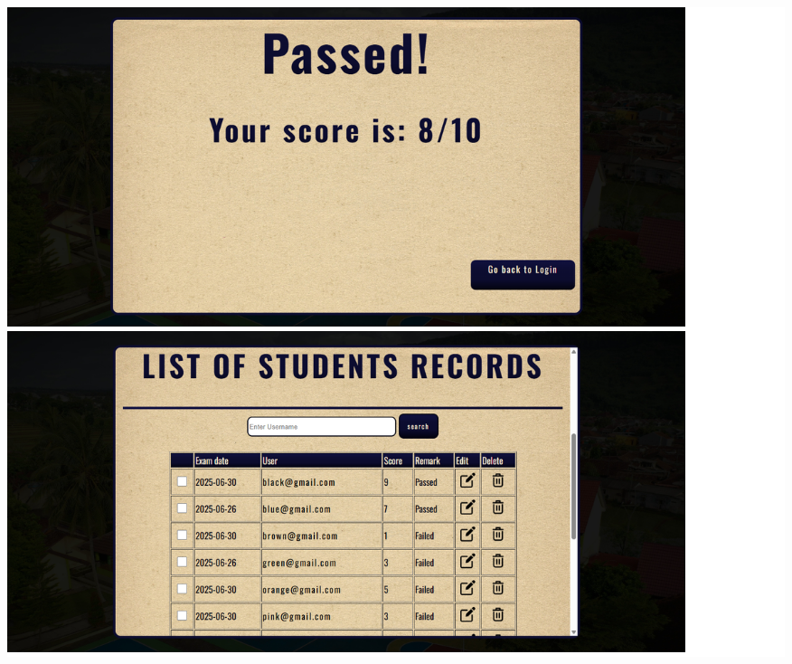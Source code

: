   <img src="photo/result.png" alt="result screen" width="750">
  <img src="photo/score.png" alt="score screen" width="750">